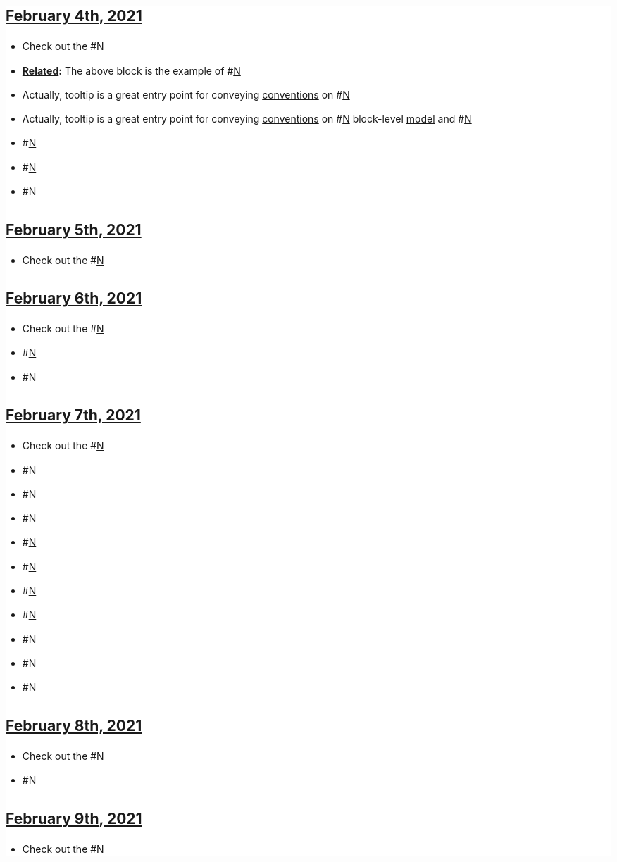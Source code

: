 ## [February 4th, 2021](<February 4th, 2021.md>)
- Check out the #[N](<N.md>)

- **[Related](<Related.md>):** The above block is the example of #[N](<N.md>)

- Actually, tooltip is a great entry point for conveying [conventions](<conventions.md>) on #[N](<N.md>)

- Actually, tooltip is a great entry point for conveying [conventions](<conventions.md>) on #[N](<N.md>) block-level [model](<model.md>) and #[N](<N.md>)

- #[N](<N.md>)

- #[N](<N.md>)

- #[N](<N.md>)

## [February 5th, 2021](<February 5th, 2021.md>)
- Check out the #[N](<N.md>)

## [February 6th, 2021](<February 6th, 2021.md>)
- Check out the #[N](<N.md>)

- #[N](<N.md>)

- #[N](<N.md>)

## [February 7th, 2021](<February 7th, 2021.md>)
- Check out the #[N](<N.md>)

- #[N](<N.md>)

- #[N](<N.md>)

- #[N](<N.md>)

- #[N](<N.md>)

- #[N](<N.md>)

- #[N](<N.md>)

- #[N](<N.md>)

- #[N](<N.md>)

- #[N](<N.md>)

- #[N](<N.md>)

## [February 8th, 2021](<February 8th, 2021.md>)
- Check out the #[N](<N.md>)

- #[N](<N.md>)

## [February 9th, 2021](<February 9th, 2021.md>)
- Check out the #[N](<N.md>)
